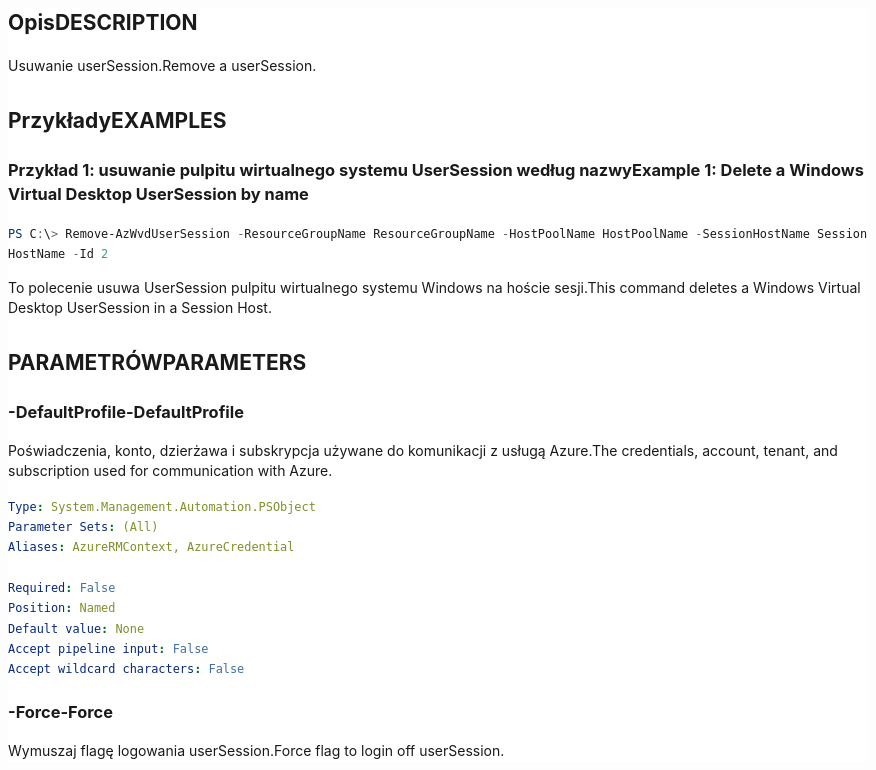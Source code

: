 ## <span data-ttu-id="ca0b2-107">Opis</span><span class="sxs-lookup"><span data-stu-id="ca0b2-107">DESCRIPTION</span></span>
<span data-ttu-id="ca0b2-108">Usuwanie userSession.</span><span class="sxs-lookup"><span data-stu-id="ca0b2-108">Remove a userSession.</span></span>

## <span data-ttu-id="ca0b2-109">Przykłady</span><span class="sxs-lookup"><span data-stu-id="ca0b2-109">EXAMPLES</span></span>

### <span data-ttu-id="ca0b2-110">Przykład 1: usuwanie pulpitu wirtualnego systemu UserSession według nazwy</span><span class="sxs-lookup"><span data-stu-id="ca0b2-110">Example 1: Delete a Windows Virtual Desktop UserSession by name</span></span>
```powershell
PS C:\> Remove-AzWvdUserSession -ResourceGroupName ResourceGroupName -HostPoolName HostPoolName -SessionHostName SessionHostName -Id 2
```

<span data-ttu-id="ca0b2-111">To polecenie usuwa UserSession pulpitu wirtualnego systemu Windows na hoście sesji.</span><span class="sxs-lookup"><span data-stu-id="ca0b2-111">This command deletes a Windows Virtual Desktop UserSession in a Session Host.</span></span>

## <span data-ttu-id="ca0b2-112">PARAMETRÓW</span><span class="sxs-lookup"><span data-stu-id="ca0b2-112">PARAMETERS</span></span>

### <span data-ttu-id="ca0b2-113">-DefaultProfile</span><span class="sxs-lookup"><span data-stu-id="ca0b2-113">-DefaultProfile</span></span>
<span data-ttu-id="ca0b2-114">Poświadczenia, konto, dzierżawa i subskrypcja używane do komunikacji z usługą Azure.</span><span class="sxs-lookup"><span data-stu-id="ca0b2-114">The credentials, account, tenant, and subscription used for communication with Azure.</span></span>

```yaml
Type: System.Management.Automation.PSObject
Parameter Sets: (All)
Aliases: AzureRMContext, AzureCredential

Required: False
Position: Named
Default value: None
Accept pipeline input: False
Accept wildcard characters: False
```

### <span data-ttu-id="ca0b2-115">-Force</span><span class="sxs-lookup"><span data-stu-id="ca0b2-115">-Force</span></span>
<span data-ttu-id="ca0b2-116">Wymuszaj flagę logowania userSession.</span><span class="sxs-lookup"><span data-stu-id="ca0b2-116">Force flag to login off userSession.</span></span>
